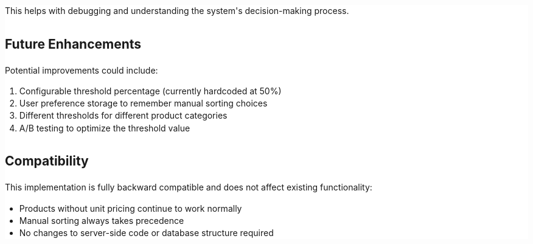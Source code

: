 This helps with debugging and understanding the system's decision-making process.

## Future Enhancements

Potential improvements could include:

1. Configurable threshold percentage (currently hardcoded at 50%)
2. User preference storage to remember manual sorting choices
3. Different thresholds for different product categories
4. A/B testing to optimize the threshold value

## Compatibility

This implementation is fully backward compatible and does not affect existing functionality:

- Products without unit pricing continue to work normally
- Manual sorting always takes precedence
- No changes to server-side code or database structure required 